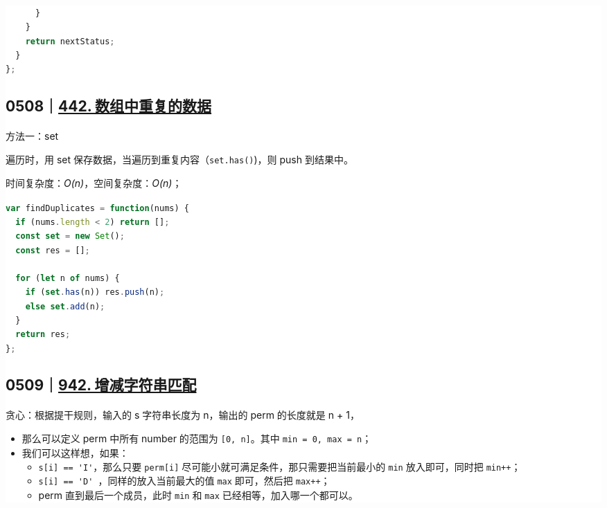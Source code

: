 ```js
      }
    }
    return nextStatus;
  }
};
```



## 0508｜[442. 数组中重复的数据](https://leetcode-cn.com/problems/find-all-duplicates-in-an-array/)

方法一：set

遍历时，用 set 保存数据，当遍历到重复内容（`set.has()`)，则 push 到结果中。

时间复杂度：*O(n)*，空间复杂度：*O(n)*；

```js
var findDuplicates = function(nums) {
  if (nums.length < 2) return [];
  const set = new Set();
  const res = [];

  for (let n of nums) {
    if (set.has(n)) res.push(n);
    else set.add(n);
  }
  return res;
};
```





## 0509｜[942. 增减字符串匹配](https://leetcode.cn/problems/di-string-match/)

贪心：根据提干规则，输入的 s 字符串长度为 n，输出的 perm 的长度就是 n + 1，

- 那么可以定义 perm 中所有 number  的范围为 `[0, n]`。其中 `min = 0, max = n`；
- 我们可以这样想，如果：
  - `s[i] == 'I'`，那么只要 `perm[i]` 尽可能小就可满足条件，那只需要把当前最小的 `min` 放入即可，同时把 `min++`；
  - `s[i] == 'D' `，同样的放入当前最大的值 `max` 即可，然后把 `max++`；
  - perm 直到最后一个成员，此时 `min` 和 `max` 已经相等，加入哪一个都可以。
